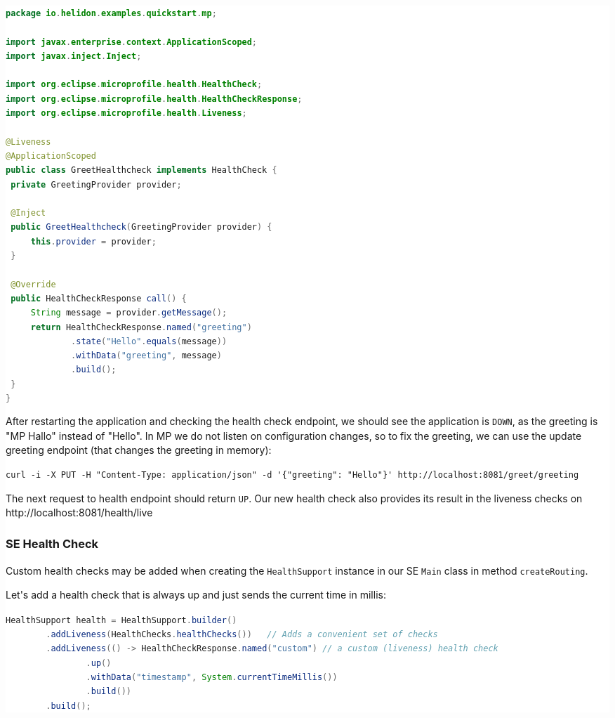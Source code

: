 ```java
package io.helidon.examples.quickstart.mp;
     
import javax.enterprise.context.ApplicationScoped;
import javax.inject.Inject;

import org.eclipse.microprofile.health.HealthCheck;
import org.eclipse.microprofile.health.HealthCheckResponse;
import org.eclipse.microprofile.health.Liveness;

@Liveness
@ApplicationScoped
public class GreetHealthcheck implements HealthCheck {
 private GreetingProvider provider;

 @Inject
 public GreetHealthcheck(GreetingProvider provider) {
     this.provider = provider;
 }

 @Override
 public HealthCheckResponse call() {
     String message = provider.getMessage();
     return HealthCheckResponse.named("greeting")
             .state("Hello".equals(message))
             .withData("greeting", message)
             .build();
 }
}
```
After restarting the application and checking the health check endpoint, we should
see the application is `DOWN`, as the greeting is "MP Hallo" instead of "Hello".
In MP we do not listen on configuration changes, so to fix the greeting, we can use
the update greeting endpoint (that changes the greeting in memory):

`curl -i -X PUT -H "Content-Type: application/json" -d '{"greeting": "Hello"}' http://localhost:8081/greet/greeting`

The next request to health endpoint should return `UP`.
Our new health check also provides its result in the liveness checks on
http://localhost:8081/health/live

### SE Health Check
Custom health checks may be added when creating the `HealthSupport` instance
in our SE `Main` class in method `createRouting`.

Let's add a health check that is always up and just sends the current time in millis:

```java
HealthSupport health = HealthSupport.builder()
        .addLiveness(HealthChecks.healthChecks())   // Adds a convenient set of checks
        .addLiveness(() -> HealthCheckResponse.named("custom") // a custom (liveness) health check
                .up()
                .withData("timestamp", System.currentTimeMillis())
                .build())
        .build();
```
